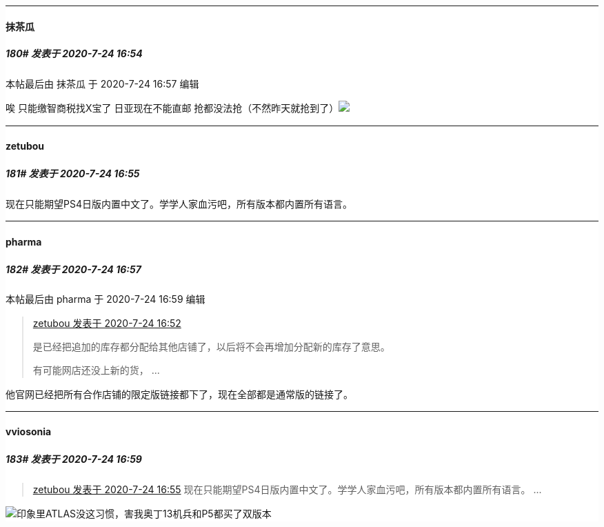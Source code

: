 

*****

####  抹茶瓜  
##### 180#       发表于 2020-7-24 16:54



 本帖最后由 抹茶瓜 于 2020-7-24 16:57 编辑 

唉 只能缴智商税找X宝了 日亚现在不能直邮 抢都没法抢（不然昨天就抢到了）<img src="https://static.saraba1st.com/image/smiley/face2017/001.png" referrerpolicy="no-referrer">







*****

####  zetubou  
##### 181#       发表于 2020-7-24 16:55




现在只能期望PS4日版内置中文了。学学人家血污吧，所有版本都内置所有语言。







*****

####  pharma  
##### 182#       发表于 2020-7-24 16:57



 本帖最后由 pharma 于 2020-7-24 16:59 编辑 
<blockquote><a href="httphttps://bbs.saraba1st.com/2b/forum.php?mod=redirect&amp;goto=findpost&amp;pid=48205295&amp;ptid=1949992" target="_blank">zetubou 发表于 2020-7-24 16:52</a>

是已经把追加的库存都分配给其他店铺了，以后将不会再增加分配新的库存了意思。

有可能网店还没上新的货， ...</blockquote>
他官网已经把所有合作店铺的限定版链接都下了，现在全部都是通常版的链接了。







*****

####  vviosonia  
##### 183#       发表于 2020-7-24 16:59



<blockquote><a href="httphttps://bbs.saraba1st.com/2b/forum.php?mod=redirect&amp;goto=findpost&amp;pid=48205313&amp;ptid=1949992" target="_blank">zetubou 发表于 2020-7-24 16:55</a>
现在只能期望PS4日版内置中文了。学学人家血污吧，所有版本都内置所有语言。 ...</blockquote>
<img src="https://static.saraba1st.com/image/smiley/face2017/028.png" referrerpolicy="no-referrer">印象里ATLAS没这习惯，害我奥丁13机兵和P5都买了双版本
